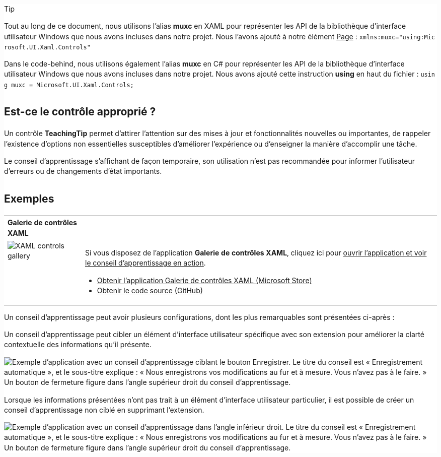 > [!TIP]
> Tout au long de ce document, nous utilisons l’alias **muxc** en XAML pour représenter les API de la bibliothèque d’interface utilisateur Windows que nous avons incluses dans notre projet. Nous l’avons ajouté à notre élément [Page](/uwp/api/windows.ui.xaml.controls.page) : `xmlns:muxc="using:Microsoft.UI.Xaml.Controls"`
>
>Dans le code-behind, nous utilisons également l’alias **muxc** en C# pour représenter les API de la bibliothèque d’interface utilisateur Windows que nous avons incluses dans notre projet. Nous avons ajouté cette instruction **using** en haut du fichier : `using muxc = Microsoft.UI.Xaml.Controls;`

## <a name="is-this-the-right-control"></a>Est-ce le contrôle approprié ?

Un contrôle **TeachingTip** permet d’attirer l’attention sur des mises à jour et fonctionnalités nouvelles ou importantes, de rappeler l’existence d’options non essentielles susceptibles d’améliorer l’expérience ou d’enseigner la manière d’accomplir une tâche.

Le conseil d’apprentissage s’affichant de façon temporaire, son utilisation n’est pas recommandée pour informer l’utilisateur d’erreurs ou de changements d’état importants.

## <a name="examples"></a>Exemples

<table>
<th align="left">Galerie de contrôles XAML<th>
<tr>
<td><img src="../images/xaml-controls-gallery-app-icon-sm.png" alt="XAML controls gallery"></img></td>
<td>
    <p>Si vous disposez de l’application <strong style="font-weight: semi-bold">Galerie de contrôles XAML</strong>, cliquez ici pour <a href="xamlcontrolsgallery:/item/TeachingTip">ouvrir l’application et voir le conseil d’apprentissage en action</a>.</p>
    <ul>
    <li><a href="https://www.microsoft.com/store/productId/9MSVH128X2ZT">Obtenir l’application Galerie de contrôles XAML (Microsoft Store)</a></li>
    <li><a href="https://github.com/Microsoft/Xaml-Controls-Gallery">Obtenir le code source (GitHub)</a></li>
    </ul>
</td>
</tr>
</table>

Un conseil d’apprentissage peut avoir plusieurs configurations, dont les plus remarquables sont présentées ci-après :

Un conseil d’apprentissage peut cibler un élément d’interface utilisateur spécifique avec son extension pour améliorer la clarté contextuelle des informations qu’il présente.

![Exemple d’application avec un conseil d’apprentissage ciblant le bouton Enregistrer. Le titre du conseil est « Enregistrement automatique », et le sous-titre explique : « Nous enregistrons vos modifications au fur et à mesure. Vous n’avez pas à le faire. » Un bouton de fermeture figure dans l’angle supérieur droit du conseil d’apprentissage.](../images/teaching-tip-targeted.png)

Lorsque les informations présentées n’ont pas trait à un élément d’interface utilisateur particulier, il est possible de créer un conseil d’apprentissage non ciblé en supprimant l’extension.

![Exemple d’application avec un conseil d’apprentissage dans l’angle inférieur droit. Le titre du conseil est « Enregistrement automatique », et le sous-titre explique : « Nous enregistrons vos modifications au fur et à mesure. Vous n’avez pas à le faire. » Un bouton de fermeture figure dans l’angle supérieur droit du conseil d’apprentissage.](../images/teaching-tip-non-targeted.png)
